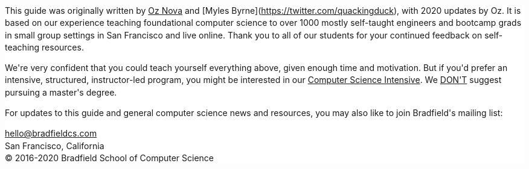 This guide was originally written by [Oz Nova](https://twitter.com/oznova_) and [Myles Byrne](https://twitter.com/quackingduck), with 2020 updates by Oz. It is based on our experience teaching foundational computer science to over 1000 mostly self-taught engineers and bootcamp grads in small group settings in San Francisco and live online. Thank you to all of our students for your continued feedback on self-teaching resources.

We're very confident that you could teach yourself everything above, given enough time and motivation. But if you'd prefer an intensive, structured, instructor-led program, you might be interested in our [Computer Science Intensive](https://bradfieldcs.com/csi/). We [DON'T](https://ozwrites.com/masters/) suggest pursuing a master's degree.

For updates to this guide and general computer science news and resources, you may also like to join Bradfield's mailing list:

[hello@bradfieldcs.com](mailto:hello@bradfieldcs.com)  
San Francisco, California  
© 2016-2020 Bradfield School of Computer Science